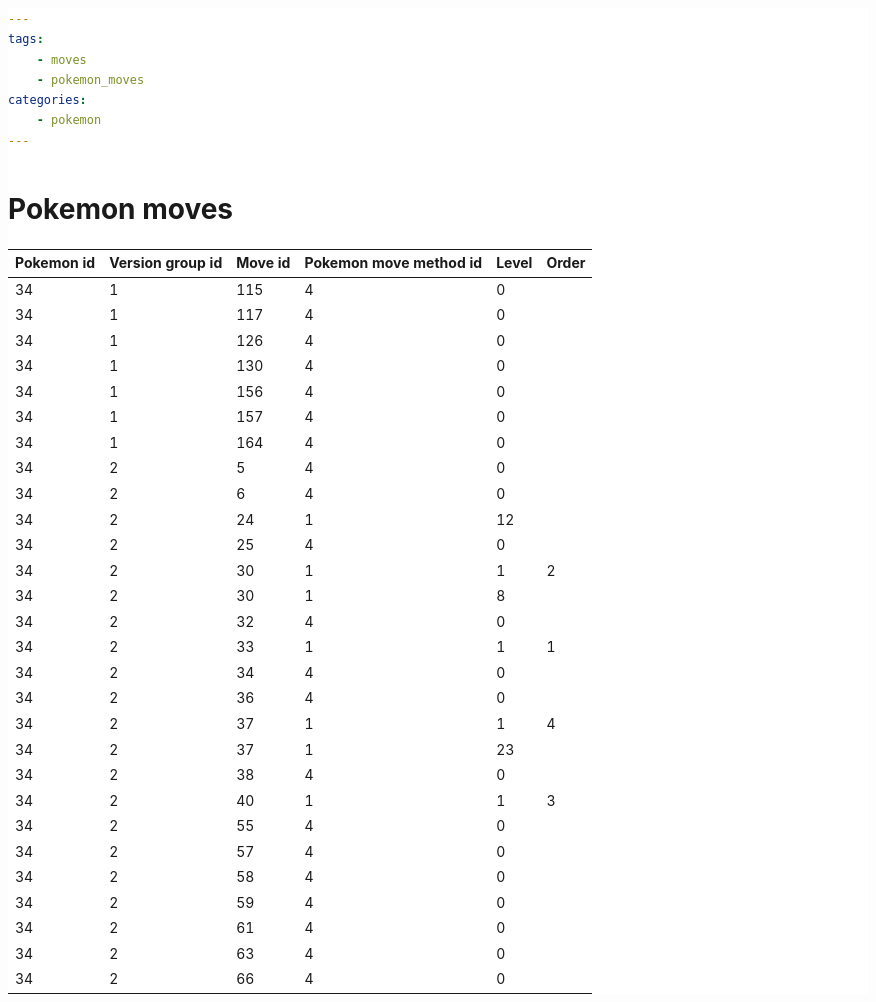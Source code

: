 ```yaml
---
tags:
    - moves
    - pokemon_moves
categories:
    - pokemon
---
```


# Pokemon moves

| **Pokemon id** | **Version group id** | **Move id** | **Pokemon move method id** | **Level** | **Order** |
|----------------|----------------------|-------------|----------------------------|-----------|-----------|
| 34         | 1                | 115     | 4                      | 0     |       |
| 34         | 1                | 117     | 4                      | 0     |       |
| 34         | 1                | 126     | 4                      | 0     |       |
| 34         | 1                | 130     | 4                      | 0     |       |
| 34         | 1                | 156     | 4                      | 0     |       |
| 34         | 1                | 157     | 4                      | 0     |       |
| 34         | 1                | 164     | 4                      | 0     |       |
| 34         | 2                | 5       | 4                      | 0     |       |
| 34         | 2                | 6       | 4                      | 0     |       |
| 34         | 2                | 24      | 1                      | 12    |       |
| 34         | 2                | 25      | 4                      | 0     |       |
| 34         | 2                | 30      | 1                      | 1     | 2     |
| 34         | 2                | 30      | 1                      | 8     |       |
| 34         | 2                | 32      | 4                      | 0     |       |
| 34         | 2                | 33      | 1                      | 1     | 1     |
| 34         | 2                | 34      | 4                      | 0     |       |
| 34         | 2                | 36      | 4                      | 0     |       |
| 34         | 2                | 37      | 1                      | 1     | 4     |
| 34         | 2                | 37      | 1                      | 23    |       |
| 34         | 2                | 38      | 4                      | 0     |       |
| 34         | 2                | 40      | 1                      | 1     | 3     |
| 34         | 2                | 55      | 4                      | 0     |       |
| 34         | 2                | 57      | 4                      | 0     |       |
| 34         | 2                | 58      | 4                      | 0     |       |
| 34         | 2                | 59      | 4                      | 0     |       |
| 34         | 2                | 61      | 4                      | 0     |       |
| 34         | 2                | 63      | 4                      | 0     |       |
| 34         | 2                | 66      | 4                      | 0     |       |